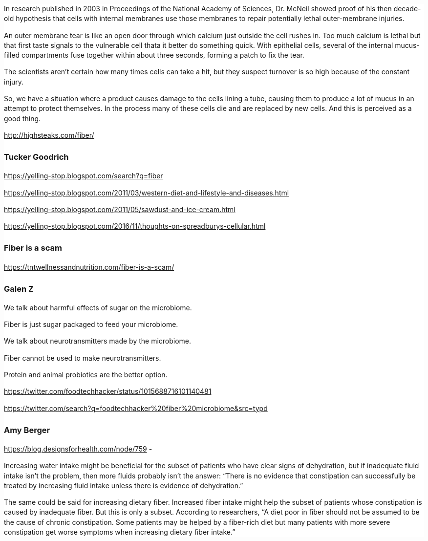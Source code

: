 In research published in 2003 in Proceedings of the National Academy of Sciences, Dr. McNeil showed proof of his then decade-old hypothesis that cells with internal membranes use those membranes to repair potentially lethal outer-membrane injuries.

An outer membrane tear is like an open door through which calcium just outside the cell rushes in. Too much calcium is lethal but that first taste signals to the vulnerable cell thata it better do something quick. With epithelial cells, several of the internal mucus-filled compartments fuse together within about three seconds, forming a patch to fix the tear.

The scientists aren’t certain how many times cells can take a hit, but they suspect turnover is so high because of the constant injury.

So, we have a situation where a product causes damage to the cells lining a tube, causing them to produce a lot of mucus in an attempt to protect themselves. In the process many of these cells die and are replaced by new cells. And this is perceived as a good thing.

http://highsteaks.com/fiber/

### Tucker Goodrich
https://yelling-stop.blogspot.com/search?q=fiber

https://yelling-stop.blogspot.com/2011/03/western-diet-and-lifestyle-and-diseases.html

https://yelling-stop.blogspot.com/2011/05/sawdust-and-ice-cream.html

https://yelling-stop.blogspot.com/2016/11/thoughts-on-spreadburys-cellular.html

### Fiber is a scam
https://tntwellnessandnutrition.com/fiber-is-a-scam/

### Galen Z
We talk about harmful effects of sugar on the microbiome. 

Fiber is just sugar packaged to feed your microbiome.

We talk about neurotransmitters made by the microbiome.

Fiber cannot be used to make neurotransmitters.

Protein and animal probiotics are the better option.

https://twitter.com/foodtechhacker/status/1015688716101140481

https://twitter.com/search?q=foodtechhacker%20fiber%20microbiome&src=typd

### Amy Berger
https://blog.designsforhealth.com/node/759 - 

Increasing water intake might be beneficial for the subset of patients who have clear signs of dehydration, but if inadequate fluid intake isn’t the problem, then more fluids probably isn’t the answer: “There is no evidence that constipation can successfully be treated by increasing fluid intake unless there is evidence of dehydration.”

The same could be said for increasing dietary fiber. Increased fiber intake might help the subset of patients whose constipation is caused by inadequate fiber. But this is only a subset. According to researchers, “A diet poor in fiber should not be assumed to be the cause of chronic constipation. Some patients may be helped by a fiber-rich diet but many patients with more severe constipation get worse symptoms when increasing dietary fiber intake.”
